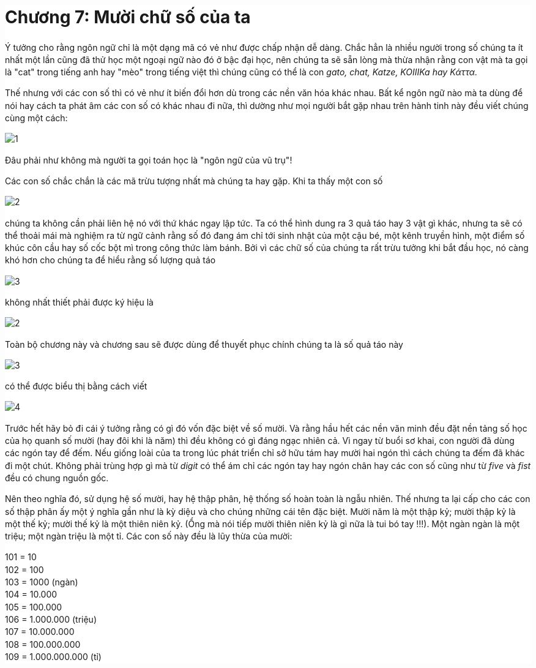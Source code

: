 # Chương 7: Mười chữ số của ta

Ý tưởng cho rằng ngôn ngữ chỉ là một dạng mã có vẻ như được chấp nhận dễ dàng. Chắc hẳn là nhiều người trong số chúng ta ít nhất một lần cũng đã thử học một ngoại ngữ nào đó ở bậc đại học, nên chúng ta sẽ sẵn lòng mà thừa nhận rằng con vật mà ta gọi là "cat" trong tiếng anh hay "mèo" trong tiếng việt thì chúng cũng có thể là con _gato, chat, Katze, KOIIIKa hay Kάττα._

Thế nhưng với các con số thì có vẻ như ít biến đổi hơn dù trong các nền văn hóa khác nhau. Bất kể ngôn ngữ nào mà ta dùng để nói hay cách ta phát âm các con số có khác nhau đi nữa, thì dường như mọi người bắt gặp nhau trên hành tinh này đều viết chúng cùng một cách:

![1](https://tukhucxuan.files.wordpress.com/2016/12/18.png)

Đâu phải như không mà người ta gọi toán học là "ngôn ngữ của vũ trụ"!

Các con số chắc chắn là các mã trừu tượng nhất mà chúng ta hay gặp. Khi ta thấy một con số

![2](https://tukhucxuan.files.wordpress.com/2016/12/23.png)

chúng ta không cần phải liên hệ nó với thứ khác ngay lập tức. Ta có thể hình dung ra 3 quả táo hay 3 vật gì khác, nhưng ta sẽ có thể thoải mái mà nghiệm ra từ ngữ cảnh rằng số đó đang ám chỉ tới sinh nhật của một cậu bé, một kênh truyền hình, một điểm số khúc côn cầu hay số cốc bột mì trong công thức làm bánh. Bởi vì các chữ số của chúng ta rất trừu tưởng khi bắt đầu học, nó càng khó hơn cho chúng ta để hiểu rằng số lượng quả táo

![3](https://tukhucxuan.files.wordpress.com/2016/12/33.png)

không nhất thiết phải được ký hiệu là

![2](https://tukhucxuan.files.wordpress.com/2016/12/23.png)

Toàn bộ chương này và chương sau sẽ được dùng để thuyết phục chính chúng ta là số quả táo này

![3](https://tukhucxuan.files.wordpress.com/2016/12/33.png)

có thể được biểu thị bằng cách viết

![4](https://tukhucxuan.files.wordpress.com/2016/12/43.png)

Trước hết hãy bỏ đi cái ý tưởng rằng có gì đó vốn đặc biệt về số mười. Và rằng hầu hết các nền văn minh đều đặt nền tảng số học của họ quanh số mười \(hay đôi khi là năm\) thì đều không có gì đáng ngạc nhiên cả. Vì ngay từ buổi sơ khai, con người  đã dùng các ngón tay để đếm. Nếu giống loài của ta trong lúc phát triển chỉ sở hữu tám hay mười hai ngón thì cách chúng ta đếm đã khác đi một chút. Không phải trùng hợp gì mà từ _digit_ có thể ám chỉ các ngón tay hay ngón chân hay các con số cũng như từ _five_ và _fist_ đều có chung nguồn gốc.

Nên theo nghĩa đó, sử dụng hệ số mười, hay hệ thập phân, hệ thống số hoàn toàn là ngẫu nhiên. Thế nhưng ta lại cấp cho các con số thập phân ấy một ý nghĩa gần như là kỳ diệu và cho chúng những cái tên đặc biệt. Mười năm là một thập kỷ; mười thập kỷ là một thế kỷ; mười thế kỷ là một thiên niên kỷ. \(Ổng mà nói tiếp mười thiên niên kỷ là gì nữa là tui bó tay !!!\). Một ngàn ngàn là một triệu; một ngàn triệu là một tỉ. Các con số này đều là lũy thừa của mười:

101 = 10  
102 = 100  
103 = 1000 \(ngàn\)  
104 = 10.000  
105 = 100.000  
106 = 1.000.000 \(triệu\)  
107 = 10.000.000  
108 = 100.000.000  
109 = 1.000.000.000 \(tỉ\)  
